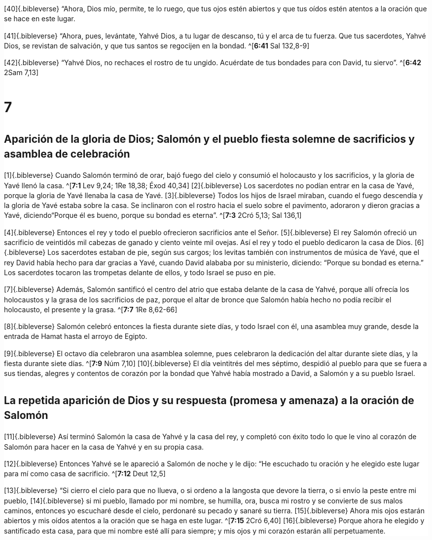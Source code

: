 [40]{.bibleverse} “Ahora, Dios mío, permite, te lo ruego, que tus ojos estén abiertos y que tus oídos estén atentos a la oración que se hace en este lugar.

[41]{.bibleverse} “Ahora, pues, levántate, Yahvé Dios, a tu lugar de descanso, tú y el arca de tu fuerza. Que tus sacerdotes, Yahvé Dios, se revistan de salvación, y que tus santos se regocijen en la bondad. ^[**6:41** Sal 132,8-9]

[42]{.bibleverse} “Yahvé Dios, no rechaces el rostro de tu ungido. Acuérdate de tus bondades para con David, tu siervo”. ^[**6:42** 2Sam 7,13]

# 7
## Aparición de la gloria de Dios; Salomón y el pueblo fiesta solemne de sacrificios y asamblea de celebración
[1]{.bibleverse} Cuando Salomón terminó de orar, bajó fuego del cielo y consumió el holocausto y los sacrificios, y la gloria de Yavé llenó la casa. ^[**7:1** Lev 9,24; 1Re 18,38; Éxod 40,34] [2]{.bibleverse} Los sacerdotes no podían entrar en la casa de Yavé, porque la gloria de Yavé llenaba la casa de Yavé. [3]{.bibleverse} Todos los hijos de Israel miraban, cuando el fuego descendía y la gloria de Yavé estaba sobre la casa. Se inclinaron con el rostro hacia el suelo sobre el pavimento, adoraron y dieron gracias a Yavé, diciendo“Porque él es bueno, porque su bondad es eterna”. ^[**7:3** 2Cró 5,13; Sal 136,1]

[4]{.bibleverse} Entonces el rey y todo el pueblo ofrecieron sacrificios ante el Señor. [5]{.bibleverse} El rey Salomón ofreció un sacrificio de veintidós mil cabezas de ganado y ciento veinte mil ovejas. Así el rey y todo el pueblo dedicaron la casa de Dios. [6]{.bibleverse} Los sacerdotes estaban de pie, según sus cargos; los levitas también con instrumentos de música de Yavé, que el rey David había hecho para dar gracias a Yavé, cuando David alababa por su ministerio, diciendo: “Porque su bondad es eterna.” Los sacerdotes tocaron las trompetas delante de ellos, y todo Israel se puso en pie.

[7]{.bibleverse} Además, Salomón santificó el centro del atrio que estaba delante de la casa de Yahvé, porque allí ofrecía los holocaustos y la grasa de los sacrificios de paz, porque el altar de bronce que Salomón había hecho no podía recibir el holocausto, el presente y la grasa. ^[**7:7** 1Re 8,62-66]

[8]{.bibleverse} Salomón celebró entonces la fiesta durante siete días, y todo Israel con él, una asamblea muy grande, desde la entrada de Hamat hasta el arroyo de Egipto.

[9]{.bibleverse} El octavo día celebraron una asamblea solemne, pues celebraron la dedicación del altar durante siete días, y la fiesta durante siete días. ^[**7:9** Núm 7,10] [10]{.bibleverse} El día veintitrés del mes séptimo, despidió al pueblo para que se fuera a sus tiendas, alegres y contentos de corazón por la bondad que Yahvé había mostrado a David, a Salomón y a su pueblo Israel.

## La repetida aparición de Dios y su respuesta (promesa y amenaza) a la oración de Salomón
[11]{.bibleverse} Así terminó Salomón la casa de Yahvé y la casa del rey, y completó con éxito todo lo que le vino al corazón de Salomón para hacer en la casa de Yahvé y en su propia casa.

[12]{.bibleverse} Entonces Yahvé se le apareció a Salomón de noche y le dijo: “He escuchado tu oración y he elegido este lugar para mí como casa de sacrificio. ^[**7:12** Deut 12,5]

[13]{.bibleverse} “Si cierro el cielo para que no llueva, o si ordeno a la langosta que devore la tierra, o si envío la peste entre mi pueblo, [14]{.bibleverse} si mi pueblo, llamado por mi nombre, se humilla, ora, busca mi rostro y se convierte de sus malos caminos, entonces yo escucharé desde el cielo, perdonaré su pecado y sanaré su tierra. [15]{.bibleverse} Ahora mis ojos estarán abiertos y mis oídos atentos a la oración que se haga en este lugar. ^[**7:15** 2Cró 6,40] [16]{.bibleverse} Porque ahora he elegido y santificado esta casa, para que mi nombre esté allí para siempre; y mis ojos y mi corazón estarán allí perpetuamente.
